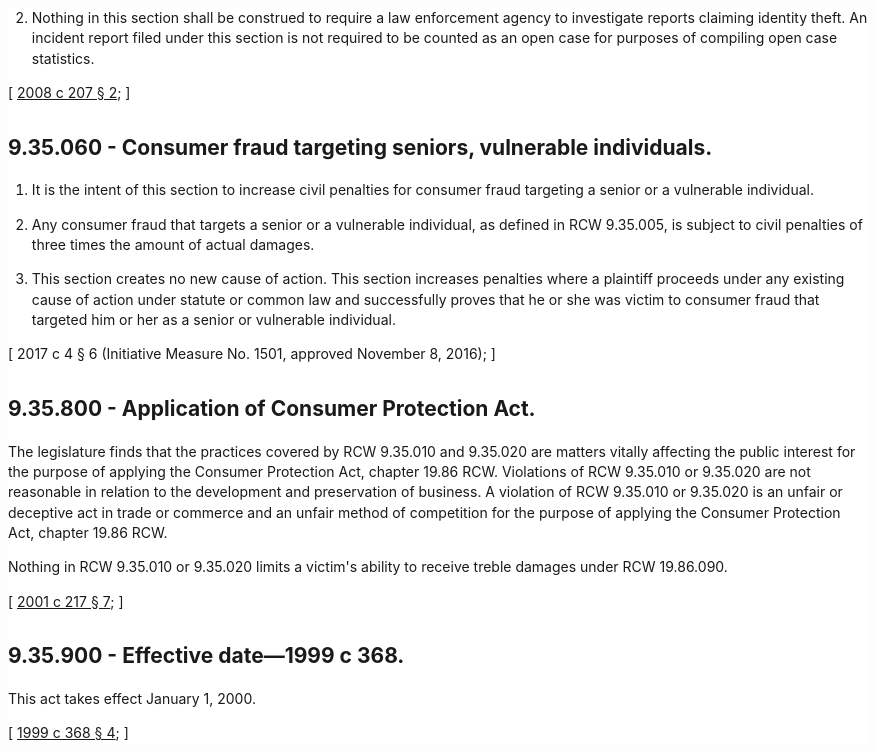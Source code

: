2. Nothing in this section shall be construed to require a law enforcement agency to investigate reports claiming identity theft. An incident report filed under this section is not required to be counted as an open case for purposes of compiling open case statistics.

\[ [2008 c 207 § 2](https://lawfilesext.leg.wa.gov/biennium/2007-08/Pdf/Bills/Session%20Laws/Senate/5878.SL.pdf?cite=2008%20c%20207%20§%202); \]

## 9.35.060 - Consumer fraud targeting seniors, vulnerable individuals.
1. It is the intent of this section to increase civil penalties for consumer fraud targeting a senior or a vulnerable individual.

2. Any consumer fraud that targets a senior or a vulnerable individual, as defined in RCW 9.35.005, is subject to civil penalties of three times the amount of actual damages.

3. This section creates no new cause of action. This section increases penalties where a plaintiff proceeds under any existing cause of action under statute or common law and successfully proves that he or she was victim to consumer fraud that targeted him or her as a senior or vulnerable individual.

\[ 2017 c 4 § 6 (Initiative Measure No. 1501, approved November 8, 2016); \]

## 9.35.800 - Application of Consumer Protection Act.
The legislature finds that the practices covered by RCW 9.35.010 and 9.35.020 are matters vitally affecting the public interest for the purpose of applying the Consumer Protection Act, chapter 19.86 RCW. Violations of RCW 9.35.010 or 9.35.020 are not reasonable in relation to the development and preservation of business. A violation of RCW 9.35.010 or 9.35.020 is an unfair or deceptive act in trade or commerce and an unfair method of competition for the purpose of applying the Consumer Protection Act, chapter 19.86 RCW.

Nothing in RCW 9.35.010 or 9.35.020 limits a victim's ability to receive treble damages under RCW 19.86.090.

\[ [2001 c 217 § 7](https://lawfilesext.leg.wa.gov/biennium/2001-02/Pdf/Bills/Session%20Laws/Senate/5449-S.SL.pdf?cite=2001%20c%20217%20§%207); \]

## 9.35.900 - Effective date—1999 c 368.
This act takes effect January 1, 2000.

\[ [1999 c 368 § 4](https://lawfilesext.leg.wa.gov/biennium/1999-00/Pdf/Bills/Session%20Laws/House/1250-S.SL.pdf?cite=1999%20c%20368%20§%204); \]

